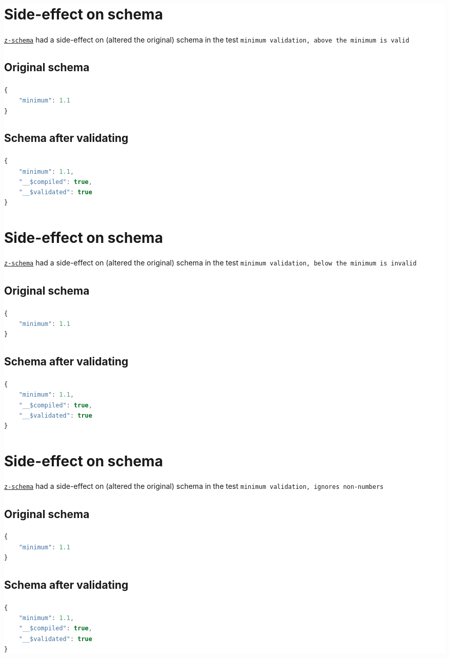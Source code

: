 # Side-effect on schema
[`z-schema`](https://github.com/zaggino/z-schema) had a side-effect on (altered the original) schema in the test `minimum validation, above the minimum is valid`
## Original schema
```js
{
	"minimum": 1.1
}
```
## Schema after validating
```js
{
	"minimum": 1.1,
	"__$compiled": true,
	"__$validated": true
}
```

# Side-effect on schema
[`z-schema`](https://github.com/zaggino/z-schema) had a side-effect on (altered the original) schema in the test `minimum validation, below the minimum is invalid`
## Original schema
```js
{
	"minimum": 1.1
}
```
## Schema after validating
```js
{
	"minimum": 1.1,
	"__$compiled": true,
	"__$validated": true
}
```

# Side-effect on schema
[`z-schema`](https://github.com/zaggino/z-schema) had a side-effect on (altered the original) schema in the test `minimum validation, ignores non-numbers`
## Original schema
```js
{
	"minimum": 1.1
}
```
## Schema after validating
```js
{
	"minimum": 1.1,
	"__$compiled": true,
	"__$validated": true
}
```
